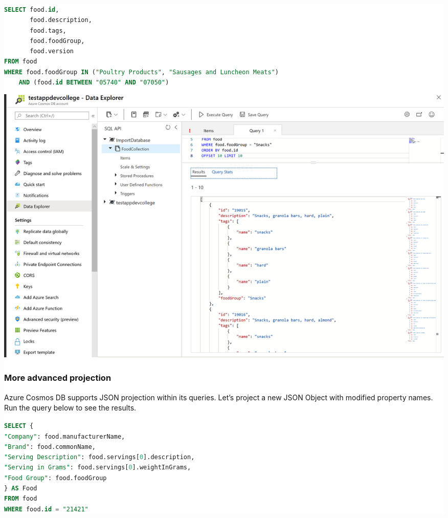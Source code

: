 ```sql
SELECT food.id,
       food.description,
       food.tags,
       food.foodGroup,
       food.version
FROM food
WHERE food.foodGroup IN ("Poultry Products", "Sausages and Luncheon Meats")
    AND (food.id BETWEEN "05740" AND "07050")
```

![Food Query](../img/FoodQuery5.png)

### More advanced projection ###

Azure Cosmos DB supports JSON projection within its queries. Let’s project a new JSON Object with modified property names. Run the query below to see the results.

```sql
SELECT { 
"Company": food.manufacturerName,
"Brand": food.commonName,
"Serving Description": food.servings[0].description,
"Serving in Grams": food.servings[0].weightInGrams,
"Food Group": food.foodGroup 
} AS Food
FROM food
WHERE food.id = "21421"
```